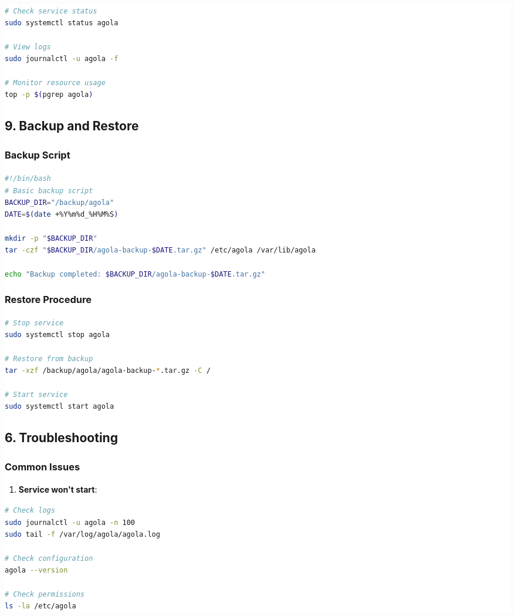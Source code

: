 ```bash
# Check service status
sudo systemctl status agola

# View logs
sudo journalctl -u agola -f

# Monitor resource usage
top -p $(pgrep agola)
```

## 9. Backup and Restore

### Backup Script

```bash
#!/bin/bash
# Basic backup script
BACKUP_DIR="/backup/agola"
DATE=$(date +%Y%m%d_%H%M%S)

mkdir -p "$BACKUP_DIR"
tar -czf "$BACKUP_DIR/agola-backup-$DATE.tar.gz" /etc/agola /var/lib/agola

echo "Backup completed: $BACKUP_DIR/agola-backup-$DATE.tar.gz"
```

### Restore Procedure

```bash
# Stop service
sudo systemctl stop agola

# Restore from backup
tar -xzf /backup/agola/agola-backup-*.tar.gz -C /

# Start service
sudo systemctl start agola
```

## 6. Troubleshooting

### Common Issues

1. **Service won't start**:
```bash
# Check logs
sudo journalctl -u agola -n 100
sudo tail -f /var/log/agola/agola.log

# Check configuration
agola --version

# Check permissions
ls -la /etc/agola
```
